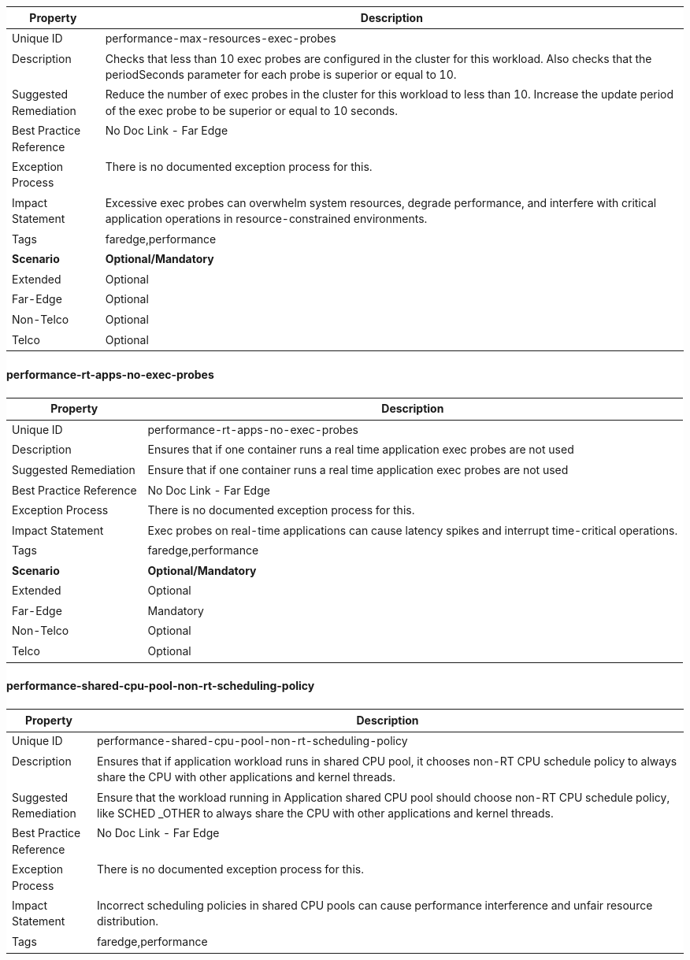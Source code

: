 |Property|Description|
|---|---|
|Unique ID|performance-max-resources-exec-probes|
|Description|Checks that less than 10 exec probes are configured in the cluster for this workload. Also checks that the periodSeconds parameter for each probe is superior or equal to 10.|
|Suggested Remediation|Reduce the number of exec probes in the cluster for this workload to less than 10. Increase the update period of the exec probe to be superior or equal to 10 seconds.|
|Best Practice Reference|No Doc Link - Far Edge|
|Exception Process|There is no documented exception process for this.|
|Impact Statement|Excessive exec probes can overwhelm system resources, degrade performance, and interfere with critical application operations in resource-constrained environments.|
|Tags|faredge,performance|
|**Scenario**|**Optional/Mandatory**|
|Extended|Optional|
|Far-Edge|Optional|
|Non-Telco|Optional|
|Telco|Optional|

#### performance-rt-apps-no-exec-probes

|Property|Description|
|---|---|
|Unique ID|performance-rt-apps-no-exec-probes|
|Description|Ensures that if one container runs a real time application exec probes are not used|
|Suggested Remediation|Ensure that if one container runs a real time application exec probes are not used|
|Best Practice Reference|No Doc Link - Far Edge|
|Exception Process|There is no documented exception process for this.|
|Impact Statement|Exec probes on real-time applications can cause latency spikes and interrupt time-critical operations.|
|Tags|faredge,performance|
|**Scenario**|**Optional/Mandatory**|
|Extended|Optional|
|Far-Edge|Mandatory|
|Non-Telco|Optional|
|Telco|Optional|

#### performance-shared-cpu-pool-non-rt-scheduling-policy

|Property|Description|
|---|---|
|Unique ID|performance-shared-cpu-pool-non-rt-scheduling-policy|
|Description|Ensures that if application workload runs in shared CPU pool, it chooses non-RT CPU schedule policy to always share the CPU with other applications and kernel threads.|
|Suggested Remediation|Ensure that the workload running in Application shared CPU pool should choose non-RT CPU schedule policy, like SCHED _OTHER to always share the CPU with other applications and kernel threads.|
|Best Practice Reference|No Doc Link - Far Edge|
|Exception Process|There is no documented exception process for this.|
|Impact Statement|Incorrect scheduling policies in shared CPU pools can cause performance interference and unfair resource distribution.|
|Tags|faredge,performance|
